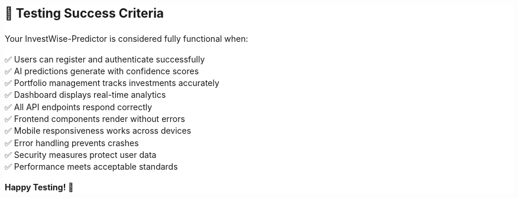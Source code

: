 
## 🎉 Testing Success Criteria

Your InvestWise-Predictor is considered fully functional when:

✅ Users can register and authenticate successfully  
✅ AI predictions generate with confidence scores  
✅ Portfolio management tracks investments accurately  
✅ Dashboard displays real-time analytics  
✅ All API endpoints respond correctly  
✅ Frontend components render without errors  
✅ Mobile responsiveness works across devices  
✅ Error handling prevents crashes  
✅ Security measures protect user data  
✅ Performance meets acceptable standards  

**Happy Testing!** 🚀
